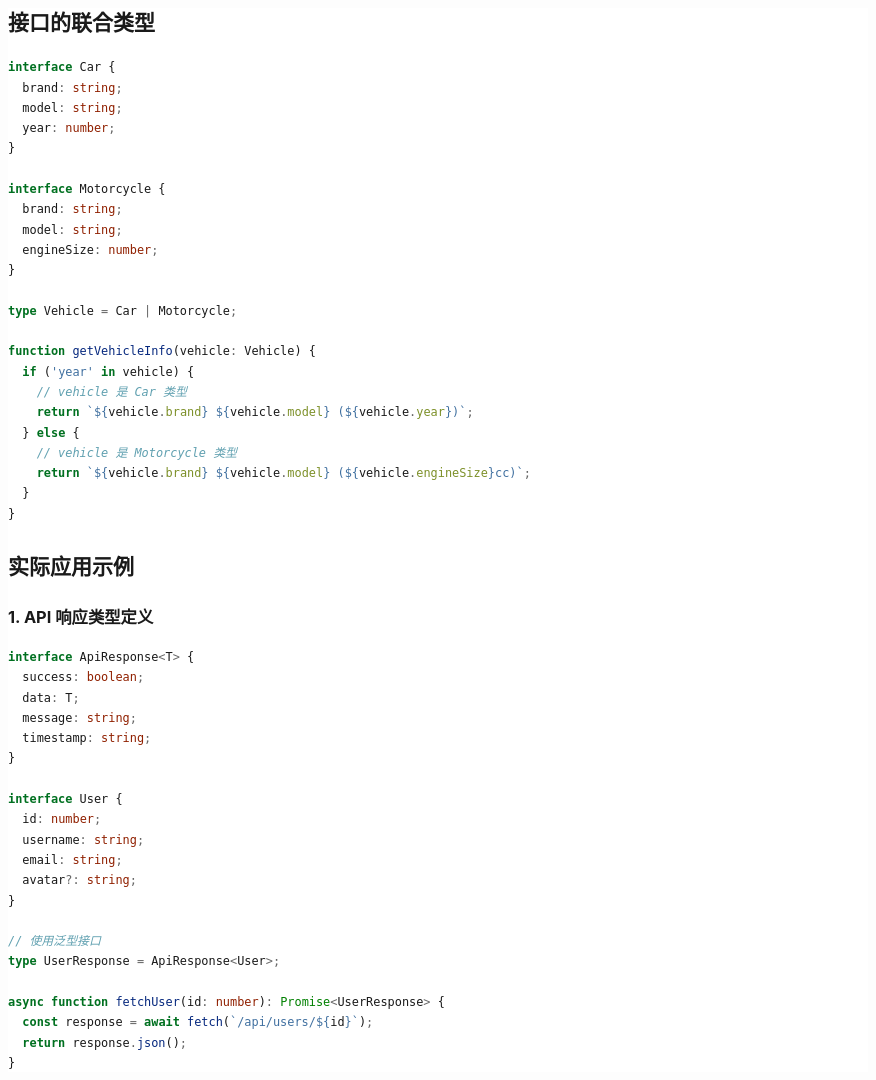 ## 接口的联合类型

```typescript
interface Car {
  brand: string;
  model: string;
  year: number;
}

interface Motorcycle {
  brand: string;
  model: string;
  engineSize: number;
}

type Vehicle = Car | Motorcycle;

function getVehicleInfo(vehicle: Vehicle) {
  if ('year' in vehicle) {
    // vehicle 是 Car 类型
    return `${vehicle.brand} ${vehicle.model} (${vehicle.year})`;
  } else {
    // vehicle 是 Motorcycle 类型
    return `${vehicle.brand} ${vehicle.model} (${vehicle.engineSize}cc)`;
  }
}
```

## 实际应用示例

### 1. API 响应类型定义

```typescript
interface ApiResponse<T> {
  success: boolean;
  data: T;
  message: string;
  timestamp: string;
}

interface User {
  id: number;
  username: string;
  email: string;
  avatar?: string;
}

// 使用泛型接口
type UserResponse = ApiResponse<User>;

async function fetchUser(id: number): Promise<UserResponse> {
  const response = await fetch(`/api/users/${id}`);
  return response.json();
}
```
